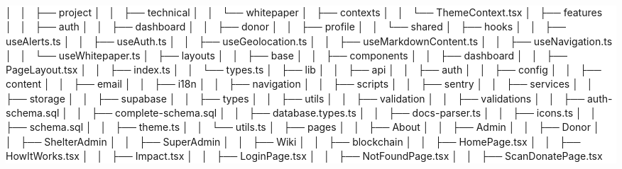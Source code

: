 │   │   ├── project
│   │   ├── technical
│   │   └── whitepaper
│   ├── contexts
│   │   └── ThemeContext.tsx
│   ├── features
│   │   ├── auth
│   │   ├── dashboard
│   │   ├── donor
│   │   ├── profile
│   │   └── shared
│   ├── hooks
│   │   ├── useAlerts.ts
│   │   ├── useAuth.ts
│   │   ├── useGeolocation.ts
│   │   ├── useMarkdownContent.ts
│   │   ├── useNavigation.ts
│   │   └── useWhitepaper.ts
│   ├── layouts
│   │   ├── base
│   │   ├── components
│   │   ├── dashboard
│   │   ├── PageLayout.tsx
│   │   ├── index.ts
│   │   └── types.ts
│   ├── lib
│   │   ├── api
│   │   ├── auth
│   │   ├── config
│   │   ├── content
│   │   ├── email
│   │   ├── i18n
│   │   ├── navigation
│   │   ├── scripts
│   │   ├── sentry
│   │   ├── services
│   │   ├── storage
│   │   ├── supabase
│   │   ├── types
│   │   ├── utils
│   │   ├── validation
│   │   ├── validations
│   │   ├── auth-schema.sql
│   │   ├── complete-schema.sql
│   │   ├── database.types.ts
│   │   ├── docs-parser.ts
│   │   ├── icons.ts
│   │   ├── schema.sql
│   │   ├── theme.ts
│   │   └── utils.ts
│   ├── pages
│   │   ├── About
│   │   ├── Admin
│   │   ├── Donor
│   │   ├── ShelterAdmin
│   │   ├── SuperAdmin
│   │   ├── Wiki
│   │   ├── blockchain
│   │   ├── HomePage.tsx
│   │   ├── HowItWorks.tsx
│   │   ├── Impact.tsx
│   │   ├── LoginPage.tsx
│   │   ├── NotFoundPage.tsx
│   │   ├── ScanDonatePage.tsx